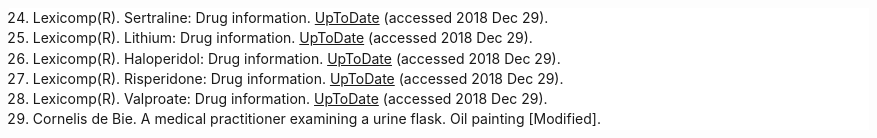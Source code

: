 24.	Lexicomp(R). Sertraline: Drug information. [UpToDate](https://www.uptodate.com/contents/sertraline-drug-information) (accessed 2018 Dec 29).
25.	Lexicomp(R). Lithium: Drug information. [UpToDate](https://www.uptodate.com/contents/lithium-drug-information) (accessed 2018 Dec 29).
26.	Lexicomp(R). Haloperidol: Drug information. [UpToDate](https://www.uptodate.com/contents/haloperidol-drug-information) (accessed 2018 Dec 29).
27.	Lexicomp(R). Risperidone: Drug information. [UpToDate](https://www.uptodate.com/contents/risperidone-drug-information) (accessed 2018 Dec 29).
28.	Lexicomp(R). Valproate: Drug information. [UpToDate](https://www.uptodate.com/contents/valproate-drug-information) (accessed 2018 Dec 29).
29. Cornelis de Bie. A medical practitioner examining a urine flask. Oil painting \[Modified\].